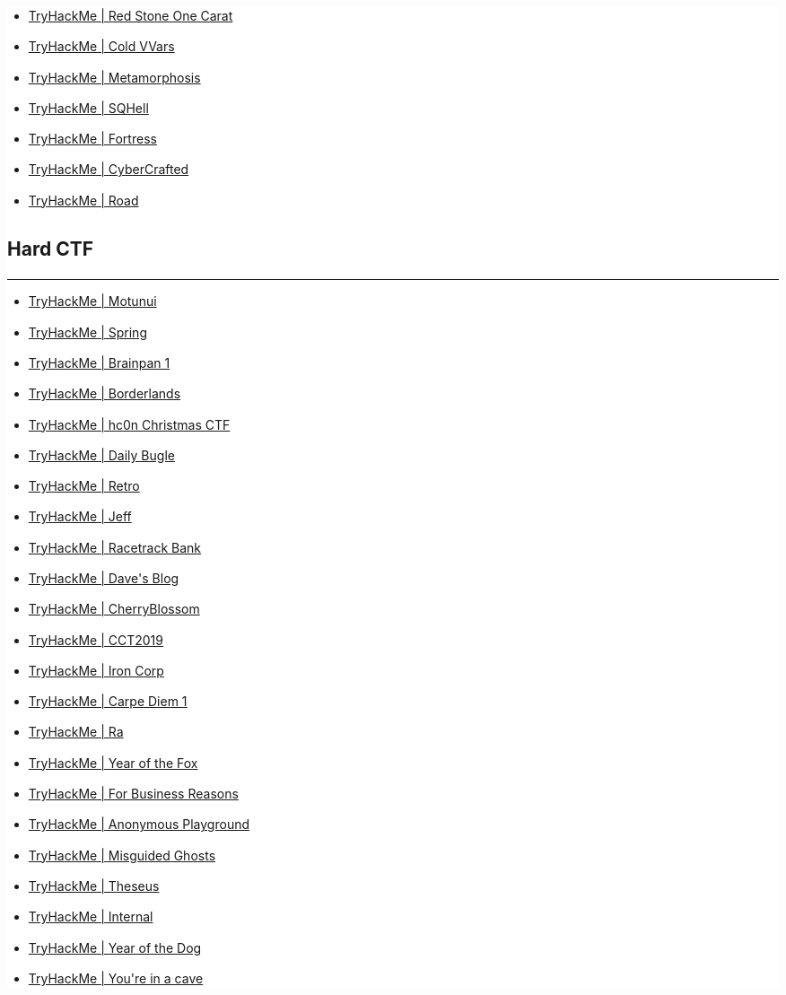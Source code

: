 - [TryHackMe | Red Stone One Carat](https://tryhackme.com/room/redstoneonecarat)

- [TryHackMe | Cold VVars](https://tryhackme.com/room/coldvvars)

- [TryHackMe | Metamorphosis](https://tryhackme.com/room/metamorphosis)

- [TryHackMe | SQHell](https://tryhackme.com/room/sqhell)

- [TryHackMe | Fortress](https://tryhackme.com/room/fortress)

- [TryHackMe | CyberCrafted](https://tryhackme.com/room/cybercrafted)

- [TryHackMe | Road](https://tryhackme.com/room/road)

## Hard CTF

---

- [TryHackMe | Motunui](https://tryhackme.com/room/motunui)

- [TryHackMe | Spring](https://tryhackme.com/room/spring)

- [TryHackMe | Brainpan 1](https://tryhackme.com/room/brainpan)

- [TryHackMe | Borderlands](https://tryhackme.com/room/borderlands)

- [TryHackMe | hc0n Christmas CTF](https://tryhackme.com/room/hc0nchristmasctf)

- [TryHackMe | Daily Bugle](https://tryhackme.com/room/dailybugle)

- [TryHackMe | Retro](https://tryhackme.com/room/retro)

- [TryHackMe | Jeff](https://tryhackme.com/room/jeff)

- [TryHackMe | Racetrack Bank](https://tryhackme.com/room/racetrackbank)

- [TryHackMe | Dave&#39;s Blog](https://tryhackme.com/room/davesblog)

- [TryHackMe | CherryBlossom](https://tryhackme.com/room/cherryblossom)

- [TryHackMe | CCT2019](https://tryhackme.com/room/cct2019)

- [TryHackMe | Iron Corp](https://tryhackme.com/room/ironcorp)

- [TryHackMe | Carpe Diem 1](https://tryhackme.com/room/carpediem1)

- [TryHackMe | Ra](https://tryhackme.com/room/ra)

- [TryHackMe | Year of the Fox](https://tryhackme.com/room/yotf)

- [TryHackMe | For Business Reasons](https://tryhackme.com/room/forbusinessreasons)

- [TryHackMe | Anonymous Playground](https://tryhackme.com/room/anonymousplayground)

- [TryHackMe | Misguided Ghosts](https://tryhackme.com/room/misguidedghosts)

- [TryHackMe | Theseus](https://tryhackme.com/room/theseus)

- [TryHackMe | Internal](https://tryhackme.com/room/internal)

- [TryHackMe | Year of the Dog](https://tryhackme.com/room/yearofthedog)

- [TryHackMe | You&#39;re in a cave](https://tryhackme.com/room/inacave)
